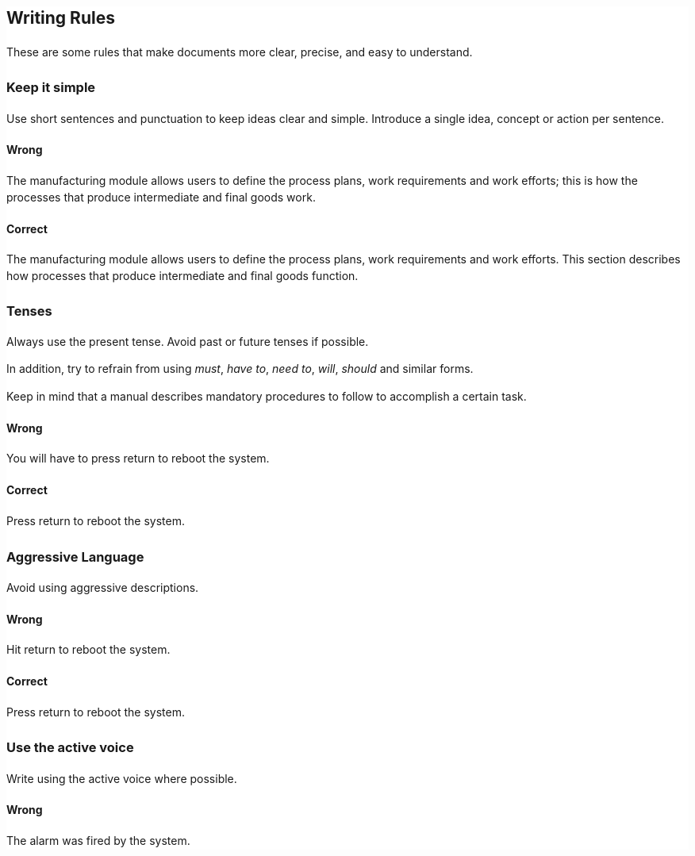 ## Writing Rules

These are some rules that make documents more clear, precise, and easy to understand.

### Keep it simple

Use short sentences and punctuation to keep ideas clear and simple. Introduce a single idea, concept or action per sentence.

#### Wrong

The manufacturing module allows users to define the process plans, work requirements and work efforts; this is how the processes that produce intermediate and final goods work.

#### Correct

The manufacturing module allows users to define the process plans, work requirements and work efforts. This section describes how processes that produce intermediate and final goods function.

### Tenses

Always use the present tense. Avoid past or future tenses if possible.

In addition, try to refrain from using _must_, _have to_, _need to_, _will_, _should_ and similar forms.

Keep in mind that a manual describes mandatory procedures to follow to accomplish a certain task.

#### Wrong

You will have to press return to reboot the system.

#### Correct

Press return to reboot the system.

### Aggressive Language

Avoid using aggressive descriptions.

#### Wrong

Hit return to reboot the system.

#### Correct

Press return to reboot the system.

### Use the active voice

Write using the active voice where possible.

#### Wrong

The alarm was fired by the system.
